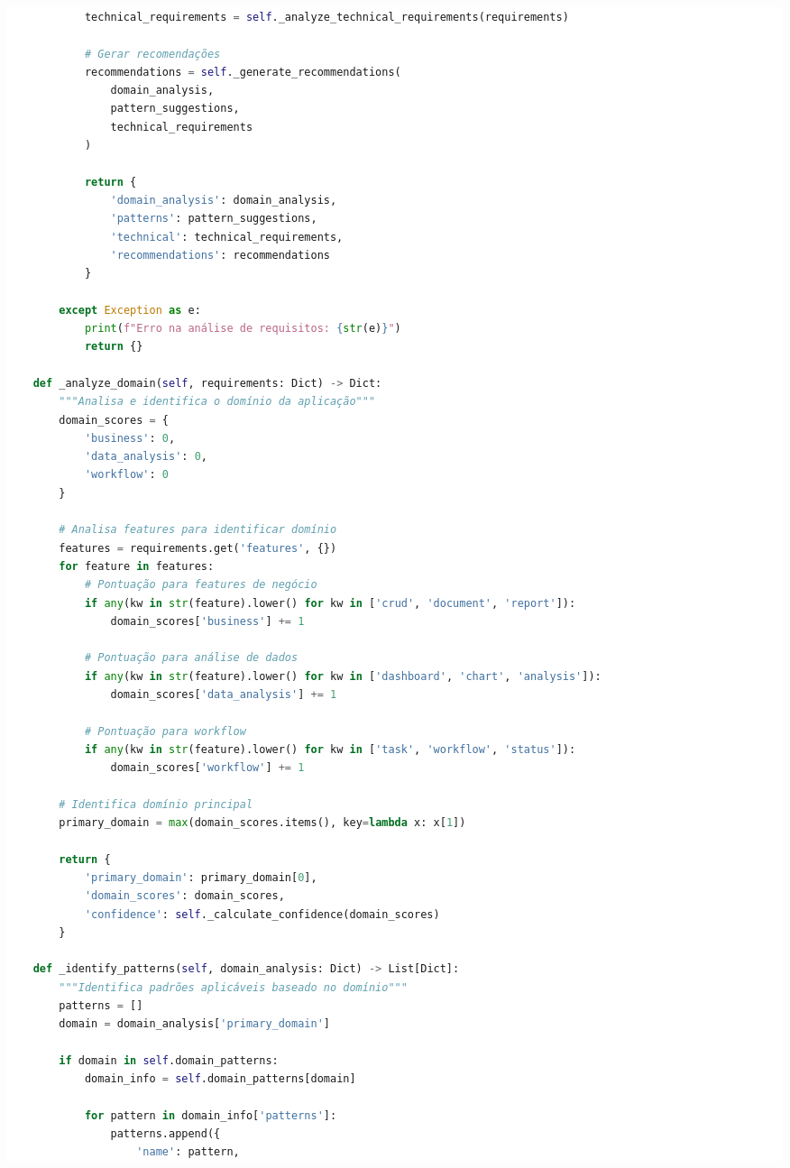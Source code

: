 ```python
            technical_requirements = self._analyze_technical_requirements(requirements)
            
            # Gerar recomendações
            recommendations = self._generate_recommendations(
                domain_analysis,
                pattern_suggestions,
                technical_requirements
            )

            return {
                'domain_analysis': domain_analysis,
                'patterns': pattern_suggestions,
                'technical': technical_requirements,
                'recommendations': recommendations
            }

        except Exception as e:
            print(f"Erro na análise de requisitos: {str(e)}")
            return {}

    def _analyze_domain(self, requirements: Dict) -> Dict:
        """Analisa e identifica o domínio da aplicação"""
        domain_scores = {
            'business': 0,
            'data_analysis': 0,
            'workflow': 0
        }

        # Analisa features para identificar domínio
        features = requirements.get('features', {})
        for feature in features:
            # Pontuação para features de negócio
            if any(kw in str(feature).lower() for kw in ['crud', 'document', 'report']):
                domain_scores['business'] += 1
            
            # Pontuação para análise de dados
            if any(kw in str(feature).lower() for kw in ['dashboard', 'chart', 'analysis']):
                domain_scores['data_analysis'] += 1
            
            # Pontuação para workflow
            if any(kw in str(feature).lower() for kw in ['task', 'workflow', 'status']):
                domain_scores['workflow'] += 1

        # Identifica domínio principal
        primary_domain = max(domain_scores.items(), key=lambda x: x[1])
        
        return {
            'primary_domain': primary_domain[0],
            'domain_scores': domain_scores,
            'confidence': self._calculate_confidence(domain_scores)
        }

    def _identify_patterns(self, domain_analysis: Dict) -> List[Dict]:
        """Identifica padrões aplicáveis baseado no domínio"""
        patterns = []
        domain = domain_analysis['primary_domain']
        
        if domain in self.domain_patterns:
            domain_info = self.domain_patterns[domain]
            
            for pattern in domain_info['patterns']:
                patterns.append({
                    'name': pattern,
```